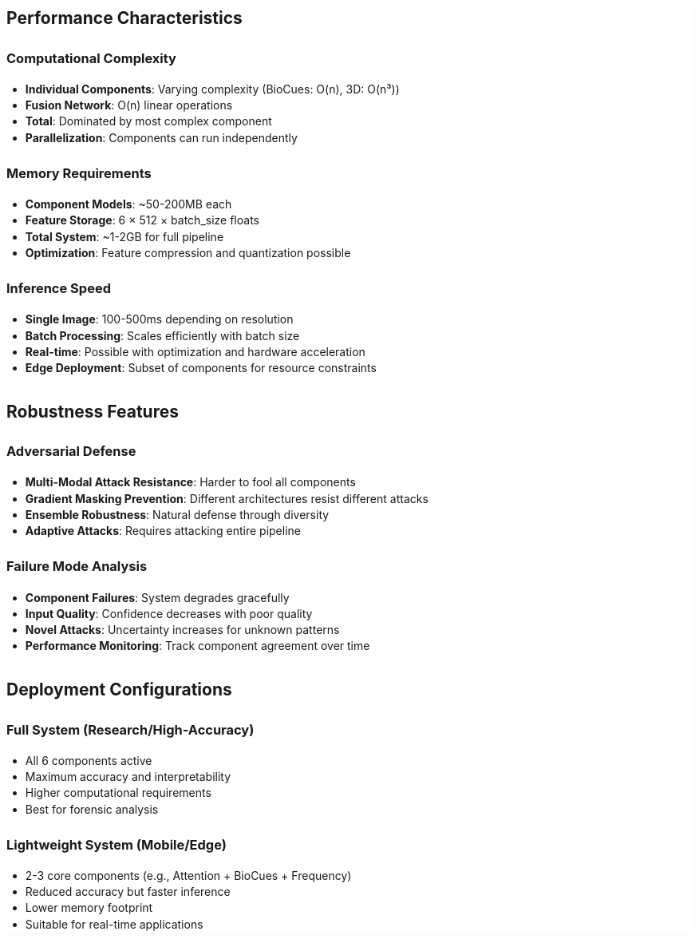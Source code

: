 ## Performance Characteristics

### Computational Complexity
- **Individual Components**: Varying complexity (BioCues: O(n), 3D: O(n³))
- **Fusion Network**: O(n) linear operations
- **Total**: Dominated by most complex component
- **Parallelization**: Components can run independently

### Memory Requirements
- **Component Models**: ~50-200MB each
- **Feature Storage**: 6 × 512 × batch_size floats
- **Total System**: ~1-2GB for full pipeline
- **Optimization**: Feature compression and quantization possible

### Inference Speed
- **Single Image**: 100-500ms depending on resolution
- **Batch Processing**: Scales efficiently with batch size
- **Real-time**: Possible with optimization and hardware acceleration
- **Edge Deployment**: Subset of components for resource constraints

## Robustness Features

### Adversarial Defense
- **Multi-Modal Attack Resistance**: Harder to fool all components
- **Gradient Masking Prevention**: Different architectures resist different attacks
- **Ensemble Robustness**: Natural defense through diversity
- **Adaptive Attacks**: Requires attacking entire pipeline

### Failure Mode Analysis
- **Component Failures**: System degrades gracefully
- **Input Quality**: Confidence decreases with poor quality
- **Novel Attacks**: Uncertainty increases for unknown patterns
- **Performance Monitoring**: Track component agreement over time

## Deployment Configurations

### Full System (Research/High-Accuracy)
- All 6 components active
- Maximum accuracy and interpretability
- Higher computational requirements
- Best for forensic analysis

### Lightweight System (Mobile/Edge)
- 2-3 core components (e.g., Attention + BioCues + Frequency)
- Reduced accuracy but faster inference
- Lower memory footprint
- Suitable for real-time applications
